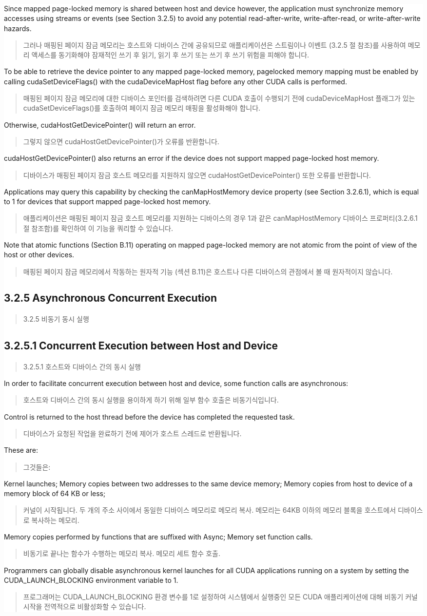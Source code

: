 Since mapped page-locked memory is shared between host and device however, the application must synchronize memory accesses using streams or events (see Section 3.2.5) to avoid any potential read-after-write, write-after-read, or write-after-write hazards. 
> 그러나 매핑된 페이지 잠금 메모리는 호스트와 디바이스 간에 공유되므로 애플리케이션은 스트림이나 이벤트 (3.2.5 절 참조)를 사용하여 메모리 액세스를 동기화해야 잠재적인 쓰기 후 읽기, 읽기 후 쓰기 또는 쓰기 후 쓰기 위험을 피해야 합니다.

To be able to retrieve the device pointer to any mapped page-locked memory, pagelocked memory mapping must be enabled by calling cudaSetDeviceFlags() with the cudaDeviceMapHost flag before any other CUDA calls is performed. 
> 매핑된 페이지 잠금 메모리에 대한 디바이스 포인터를 검색하려면 다른 CUDA 호출이 수행되기 전에 cudaDeviceMapHost 플래그가 있는 cudaSetDeviceFlags()를 호출하여 페이지 잠금 메모리 매핑을 활성화해야 합니다.

Otherwise, cudaHostGetDevicePointer() will return an error. 
> 그렇지 않으면 cudaHostGetDevicePointer()가 오류를 반환합니다.

cudaHostGetDevicePointer() also returns an error if the device does not support mapped page-locked host memory. 
> 디바이스가 매핑된 페이지 잠금 호스트 메모리를 지원하지 않으면 cudaHostGetDevicePointer() 또한 오류를 반환합니다.

Applications may query this capability by checking the canMapHostMemory device property (see Section 3.2.6.1), which is equal to 1 for devices that support mapped page-locked host memory. 
> 애플리케이션은 매핑된 페이지 잠금 호스트 메모리를 지원하는 디바이스의 경우 1과 같은
canMapHostMemory 디바이스 프로퍼티(3.2.6.1 절 참조함)를 확인하여 이 기능을 쿼리할 수 있습니다.

Note that atomic functions (Section B.11) operating on mapped page-locked memory are not atomic from the point of view of the host or other devices. 
> 매핑된 페이지 잠금 메모리에서 작동하는 원자적 기능 (섹션 B.11)은 호스트나 다른 디바이스의 관점에서 볼 때 원자적이지 않습니다.

## 3.2.5 Asynchronous Concurrent Execution 
> 3.2.5 비동기 동시 실행

## 3.2.5.1 Concurrent Execution between Host and Device 
> 3.2.5.1 호스트와 디바이스 간의 동시 실행

In order to facilitate concurrent execution between host and device, some function calls are asynchronous: 
> 호스트와 디바이스 간의 동시 실행을 용이하게 하기 위해 일부 함수 호출은 비동기식입니다.

Control is returned to the host thread before the device has completed the requested task. 
> 디바이스가 요청된 작업을 완료하기 전에 제어가 호스트 스레드로 반환됩니다.

These are:  
> 그것들은:

Kernel launches;  Memory copies between two addresses to the same device memory;  Memory copies from host to device of a memory block of 64 KB or less;  
> 커널이 시작됩니다. 두 개의 주소 사이에서 동일한 디바이스 메모리로 메모리 복사. 메모리는 64KB 이하의 메모리 블록을 호스트에서 디바이스로 복사하는 메모리.

Memory copies performed by functions that are suffixed with Async;  Memory set function calls. 
> 비동기로 끝나는 함수가 수행하는 메모리 복사. 메모리 세트 함수 호출.

Programmers can globally disable asynchronous kernel launches for all CUDA applications running on a system by setting the CUDA_LAUNCH_BLOCKING environment variable to 1. 
> 프로그래머는 CUDA_LAUNCH_BLOCKING 환경 변수를 1로 설정하여 시스템에서 실행중인 모든 CUDA 애플리케이션에 대해 비동기 커널 시작을 전역적으로 비활성화할 수 있습니다.
